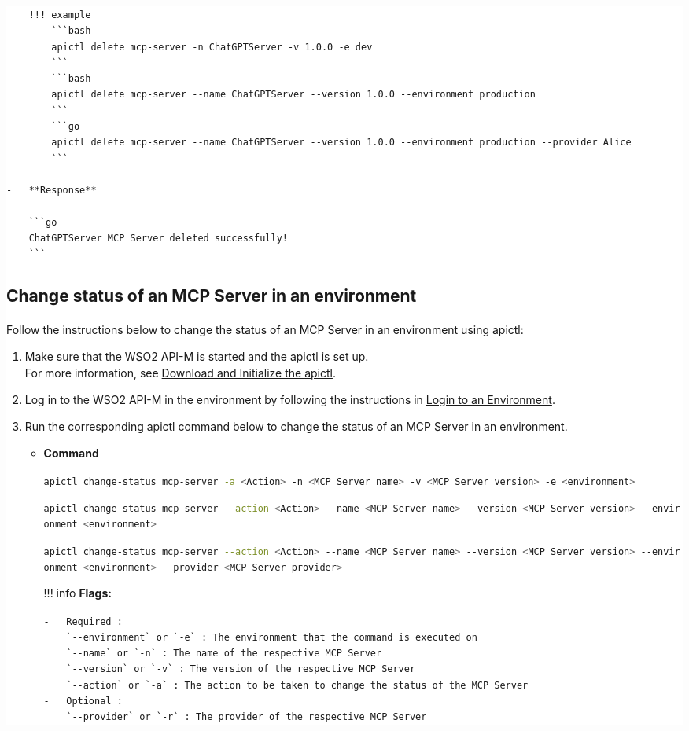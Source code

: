        !!! example
            ```bash
            apictl delete mcp-server -n ChatGPTServer -v 1.0.0 -e dev 
            ```
            ```bash
            apictl delete mcp-server --name ChatGPTServer --version 1.0.0 --environment production 
            ```    
            ```go
            apictl delete mcp-server --name ChatGPTServer --version 1.0.0 --environment production --provider Alice 
            ```  

    -   **Response**

        ```go
        ChatGPTServer MCP Server deleted successfully!
        ```

## Change status of an MCP Server in an environment

Follow the instructions below to change the status of an MCP Server in an environment using apictl:

1.  Make sure that the WSO2 API-M is started and the apictl is set up.   
For more information, see [Download and Initialize the apictl]({{base_path}}/install-and-setup/setup/api-controller/getting-started-with-wso2-api-controller/#download-and-initialize-the-apictl).
2.  Log in to the WSO2 API-M in the environment by following the instructions in [Login to an Environment]({{base_path}}/install-and-setup/setup/api-controller/getting-started-with-wso2-api-controller/#login-to-an-environment).
3.  Run the corresponding apictl command below to change the status of an MCP Server in an environment.

    -   **Command**
        ``` bash
        apictl change-status mcp-server -a <Action> -n <MCP Server name> -v <MCP Server version> -e <environment> 
        ```
        ``` bash
        apictl change-status mcp-server --action <Action> --name <MCP Server name> --version <MCP Server version> --environment <environment> 
        ```
        ``` bash
        apictl change-status mcp-server --action <Action> --name <MCP Server name> --version <MCP Server version> --environment <environment> --provider <MCP Server provider> 
        ```

        !!! info
            **Flags:**  
            
            -   Required :  
                `--environment` or `-e` : The environment that the command is executed on  
                `--name` or `-n` : The name of the respective MCP Server   
                `--version` or `-v` : The version of the respective MCP Server   
                `--action` or `-a` : The action to be taken to change the status of the MCP Server
            -   Optional :  
                `--provider` or `-r` : The provider of the respective MCP Server 
